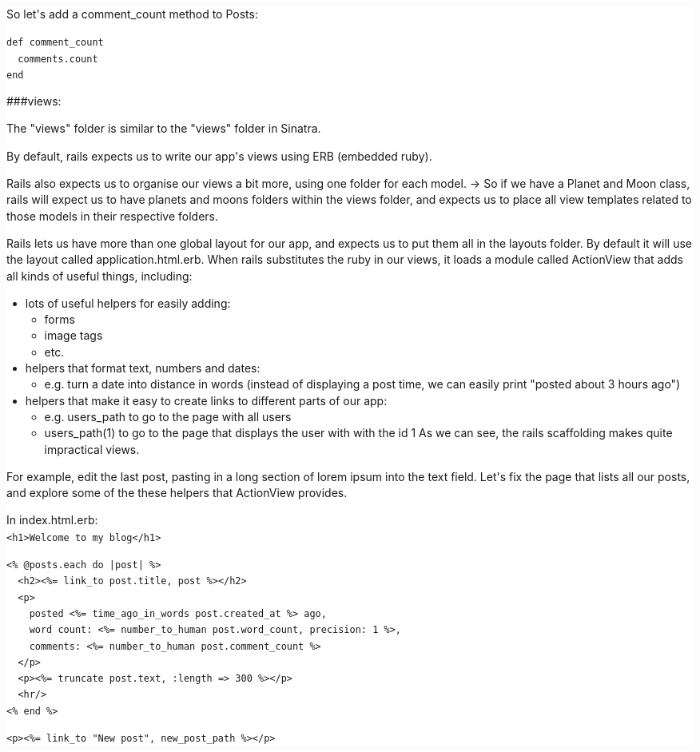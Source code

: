 So let's add a comment_count method to Posts:  

```
def comment_count
  comments.count
end
```

###views:

The "views" folder is similar to the "views" folder in Sinatra. 

By default, rails expects us to write our app's views using ERB (embedded ruby). 

Rails also expects us to organise our views a bit more, using one folder for each model. 
→ So if we have a Planet and Moon class, rails will expect us to have planets and moons folders within the views folder, and expects us to place all view templates related to those models in their respective folders. 

Rails lets us have more than one global layout for our app, and expects us to put them all in the layouts folder. By default it will use the layout called application.html.erb.
When rails substitutes the ruby in our views, it loads a module called ActionView that adds all kinds of useful things, including:

* lots of useful helpers for easily adding:
  * forms
  * image tags
  * etc.
* helpers that format text, numbers and dates:
  * e.g. turn a date into distance in words (instead of displaying a post time, we can easily print "posted about 3 hours ago")
* helpers that make it easy to create links to different parts of our app:
  * e.g. users_path to go to the page with all users
  * users_path(1) to go to the page that displays the user with with the id 1
As we can see, the rails scaffolding makes quite impractical views. 

For example, edit the last post, pasting in a long section of lorem ipsum into the text field. Let's fix the page that lists all our posts, and explore some of the these helpers that ActionView provides.

In index.html.erb:  
`<h1>Welcome to my blog</h1>`

```
<% @posts.each do |post| %>
  <h2><%= link_to post.title, post %></h2>
  <p>
    posted <%= time_ago_in_words post.created_at %> ago,
    word count: <%= number_to_human post.word_count, precision: 1 %>,
    comments: <%= number_to_human post.comment_count %>
  </p>
  <p><%= truncate post.text, :length => 300 %></p>
  <hr/>
<% end %>
```

`<p><%= link_to "New post", new_post_path %></p>`
